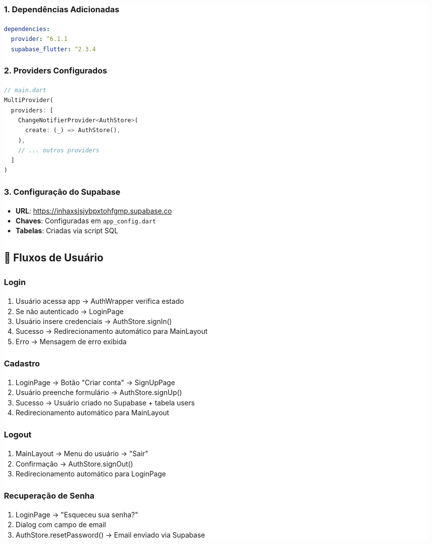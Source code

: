 ### **1. Dependências Adicionadas**
```yaml
dependencies:
  provider: ^6.1.1
  supabase_flutter: ^2.3.4
```

### **2. Providers Configurados**
```dart
// main.dart
MultiProvider(
  providers: [
    ChangeNotifierProvider<AuthStore>(
      create: (_) => AuthStore(),
    ),
    // ... outros providers
  ]
)
```

### **3. Configuração do Supabase**
- **URL**: https://inhaxsjsjybpxtohfgmp.supabase.co
- **Chaves**: Configuradas em `app_config.dart`
- **Tabelas**: Criadas via script SQL

## 📱 **Fluxos de Usuário**

### **Login**
1. Usuário acessa app → AuthWrapper verifica estado
2. Se não autenticado → LoginPage
3. Usuário insere credenciais → AuthStore.signIn()
4. Sucesso → Redirecionamento automático para MainLayout
5. Erro → Mensagem de erro exibida

### **Cadastro**
1. LoginPage → Botão "Criar conta" → SignUpPage
2. Usuário preenche formulário → AuthStore.signUp()
3. Sucesso → Usuário criado no Supabase + tabela users
4. Redirecionamento automático para MainLayout

### **Logout**
1. MainLayout → Menu do usuário → "Sair"
2. Confirmação → AuthStore.signOut()
3. Redirecionamento automático para LoginPage

### **Recuperação de Senha**
1. LoginPage → "Esqueceu sua senha?"
2. Dialog com campo de email
3. AuthStore.resetPassword() → Email enviado via Supabase

